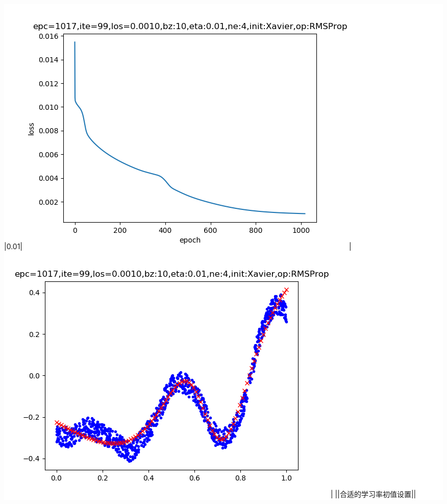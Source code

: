 |0.01|<img src=".\Images\14\rmsprop_loss_8_001.png">|<img src=".\Images\14\rmsprop_result_8_001.png">|
||合适的学习率初值设置||